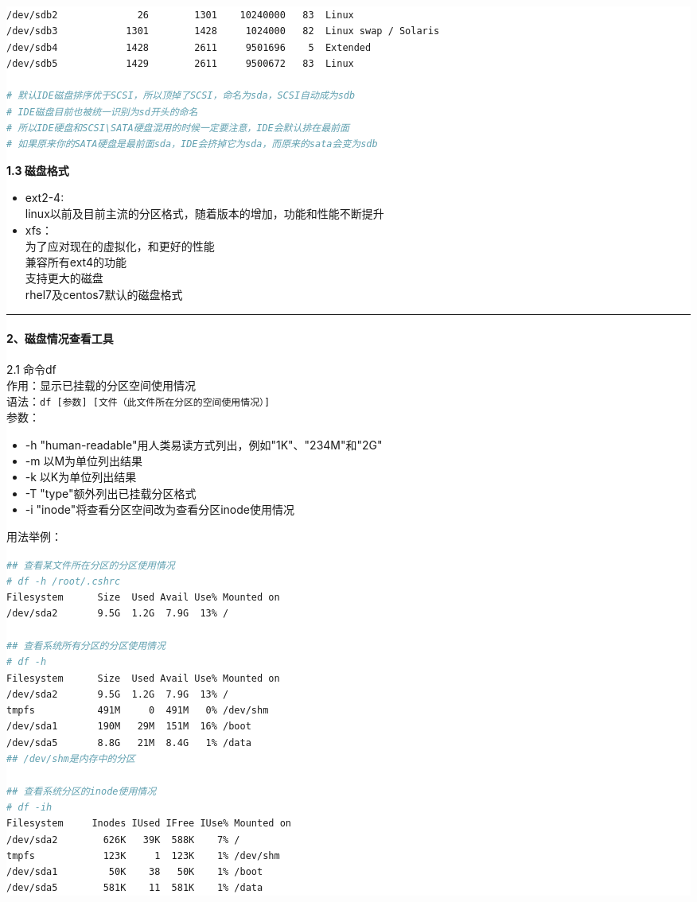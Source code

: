 ``` bash
/dev/sdb2              26        1301    10240000   83  Linux
/dev/sdb3            1301        1428     1024000   82  Linux swap / Solaris
/dev/sdb4            1428        2611     9501696    5  Extended
/dev/sdb5            1429        2611     9500672   83  Linux

# 默认IDE磁盘排序优于SCSI，所以顶掉了SCSI，命名为sda，SCSI自动成为sdb
# IDE磁盘目前也被统一识别为sd开头的命名
# 所以IDE硬盘和SCSI\SATA硬盘混用的时候一定要注意，IDE会默认排在最前面
# 如果原来你的SATA硬盘是最前面sda，IDE会挤掉它为sda，而原来的sata会变为sdb
```

**1.3 磁盘格式**
- ext2-4:  
linux以前及目前主流的分区格式，随着版本的增加，功能和性能不断提升
- xfs：  
为了应对现在的虚拟化，和更好的性能  
兼容所有ext4的功能  
支持更大的磁盘  
rhel7及centos7默认的磁盘格式  

----

#### 2、磁盘情况查看工具
2.1 命令df  
作用：显示已挂载的分区空间使用情况  
语法：`df [参数] [文件（此文件所在分区的空间使用情况）] `  
参数：  
- -h "human-readable"用人类易读方式列出，例如"1K"、"234M"和"2G"
- -m 以M为单位列出结果
- -k 以K为单位列出结果
- -T "type"额外列出已挂载分区格式
- -i "inode"将查看分区空间改为查看分区inode使用情况

用法举例：
``` bash
## 查看某文件所在分区的分区使用情况
# df -h /root/.cshrc
Filesystem      Size  Used Avail Use% Mounted on
/dev/sda2       9.5G  1.2G  7.9G  13% /

## 查看系统所有分区的分区使用情况
# df -h
Filesystem      Size  Used Avail Use% Mounted on
/dev/sda2       9.5G  1.2G  7.9G  13% /
tmpfs           491M     0  491M   0% /dev/shm
/dev/sda1       190M   29M  151M  16% /boot
/dev/sda5       8.8G   21M  8.4G   1% /data
## /dev/shm是内存中的分区

## 查看系统分区的inode使用情况
# df -ih
Filesystem     Inodes IUsed IFree IUse% Mounted on
/dev/sda2        626K   39K  588K    7% /
tmpfs            123K     1  123K    1% /dev/shm
/dev/sda1         50K    38   50K    1% /boot
/dev/sda5        581K    11  581K    1% /data
```
